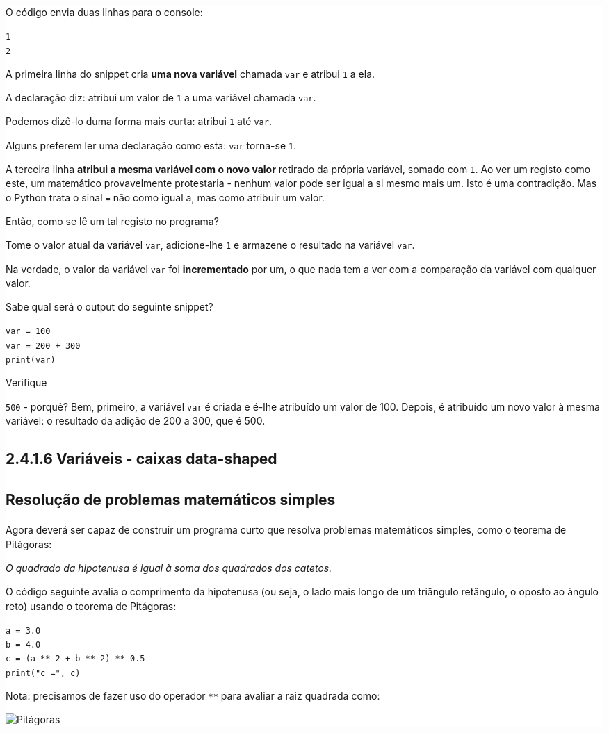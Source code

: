 O código envia duas linhas para o console:
```
1
2
```
A primeira linha do snippet cria **uma nova variável** chamada `var` e atribui `1` a ela.

A declaração diz: atribui um valor de `1` a uma variável chamada `var`.

Podemos dizê-lo duma forma mais curta: atribui `1` até `var`.

Alguns preferem ler uma declaração como esta: `var` torna-se `1`.

A terceira linha **atribui a mesma variável com o novo valor** retirado da própria variável, somado com `1`. Ao ver um registo como este, um matemático provavelmente protestaria - nenhum valor pode ser igual a si mesmo mais um. Isto é uma contradição. Mas o Python trata o sinal `=` não como igual a, mas como atribuir um valor.

Então, como se lê um tal registo no programa?

Tome o valor atual da variável `var`, adicione-lhe `1` e armazene o resultado na variável `var`.

Na verdade, o valor da variável `var` foi **incrementado** por um, o que nada tem a ver com a comparação da variável com qualquer valor.


Sabe qual será o output do seguinte snippet?
```
var = 100
var = 200 + 300
print(var)
```

Verifique

`500` - porquê? Bem, primeiro, a variável `var` é criada e é-lhe atribuído um valor de 100. Depois, é atribuído um novo valor à mesma variável: o resultado da adição de 200 a 300, que é 500.

## 2.4.1.6 Variáveis - caixas data-shaped
## Resolução de problemas matemáticos simples
Agora deverá ser capaz de construir um programa curto que resolva problemas matemáticos simples, como o teorema de Pitágoras:

*O quadrado da hipotenusa é igual à soma dos quadrados dos catetos.*

O código seguinte avalia o comprimento da hipotenusa (ou seja, o lado mais longo de um triângulo retângulo, o oposto ao ângulo reto) usando o teorema de Pitágoras:
```
a = 3.0
b = 4.0
c = (a ** 2 + b ** 2) ** 0.5
print("c =", c)
```

Nota: precisamos de fazer uso do operador `**` para avaliar a raiz quadrada como:

![Pitágoras](Imagens/Pitagoras.jpg)
